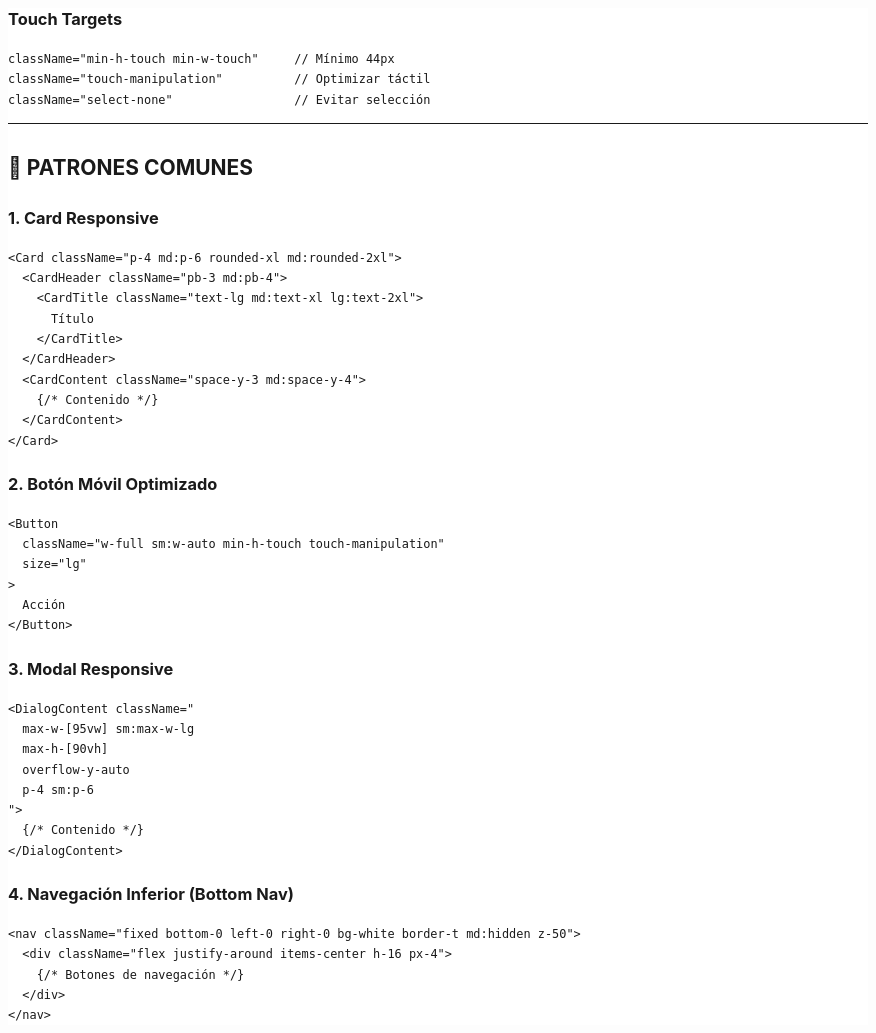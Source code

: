 ### **Touch Targets**
```tsx
className="min-h-touch min-w-touch"     // Mínimo 44px
className="touch-manipulation"          // Optimizar táctil
className="select-none"                 // Evitar selección
```

---

## 🎨 **PATRONES COMUNES**

### **1. Card Responsive**
```tsx
<Card className="p-4 md:p-6 rounded-xl md:rounded-2xl">
  <CardHeader className="pb-3 md:pb-4">
    <CardTitle className="text-lg md:text-xl lg:text-2xl">
      Título
    </CardTitle>
  </CardHeader>
  <CardContent className="space-y-3 md:space-y-4">
    {/* Contenido */}
  </CardContent>
</Card>
```

### **2. Botón Móvil Optimizado**
```tsx
<Button 
  className="w-full sm:w-auto min-h-touch touch-manipulation"
  size="lg"
>
  Acción
</Button>
```

### **3. Modal Responsive**
```tsx
<DialogContent className="
  max-w-[95vw] sm:max-w-lg 
  max-h-[90vh] 
  overflow-y-auto
  p-4 sm:p-6
">
  {/* Contenido */}
</DialogContent>
```

### **4. Navegación Inferior (Bottom Nav)**
```tsx
<nav className="fixed bottom-0 left-0 right-0 bg-white border-t md:hidden z-50">
  <div className="flex justify-around items-center h-16 px-4">
    {/* Botones de navegación */}
  </div>
</nav>
```
